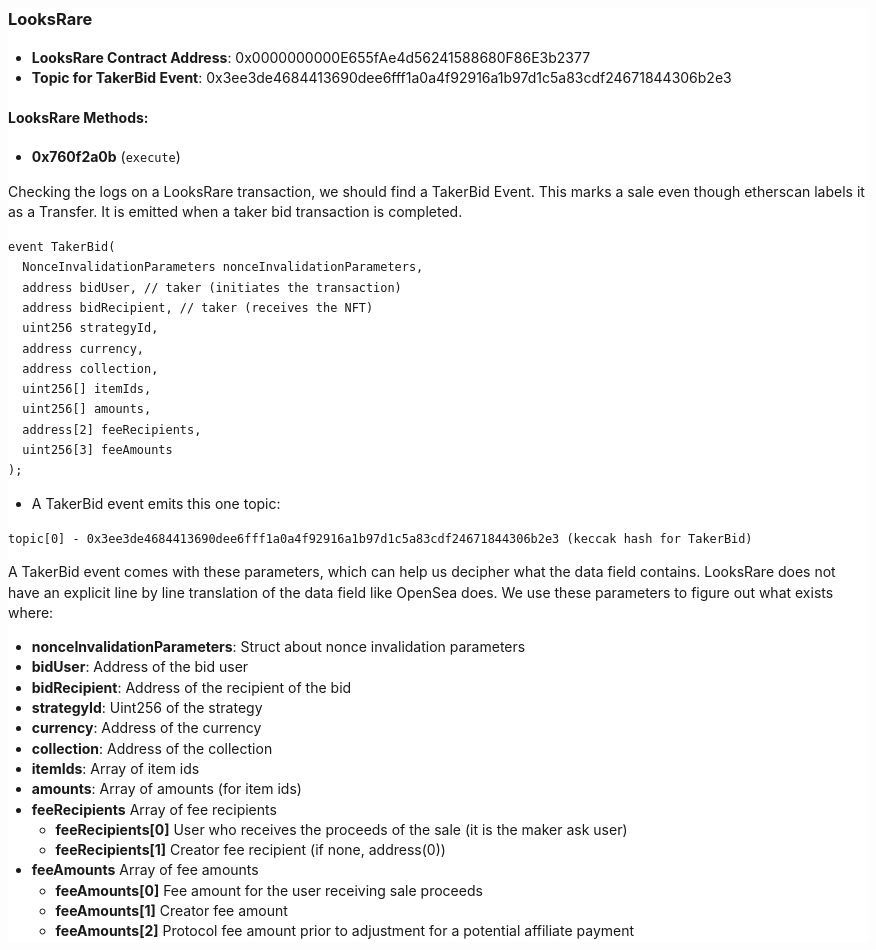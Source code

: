 ### LooksRare

- **LooksRare Contract Address**: 0x0000000000E655fAe4d56241588680F86E3b2377
- **Topic for TakerBid Event**: 0x3ee3de4684413690dee6fff1a0a4f92916a1b97d1c5a83cdf24671844306b2e3

#### LooksRare Methods:

- **0x760f2a0b** (`execute`)

Checking the logs on a LooksRare transaction, we should find a TakerBid Event. This marks a sale even though etherscan labels it as a Transfer. It is emitted when a taker bid transaction is completed.

```solidity
event TakerBid(
  NonceInvalidationParameters nonceInvalidationParameters,
  address bidUser, // taker (initiates the transaction)
  address bidRecipient, // taker (receives the NFT)
  uint256 strategyId,
  address currency,
  address collection,
  uint256[] itemIds,
  uint256[] amounts,
  address[2] feeRecipients,
  uint256[3] feeAmounts
);
```

- A TakerBid event emits this one topic:

```
topic[0] - 0x3ee3de4684413690dee6fff1a0a4f92916a1b97d1c5a83cdf24671844306b2e3 (keccak hash for TakerBid)
```

A TakerBid event comes with these parameters, which can help us decipher what the data field contains. LooksRare does not have an explicit line by line translation of the data field like OpenSea does. We use these parameters to figure out what exists where:

- **nonceInvalidationParameters**: Struct about nonce invalidation parameters
- **bidUser**: Address of the bid user
- **bidRecipient**: Address of the recipient of the bid
- **strategyId**: Uint256 of the strategy
- **currency**: Address of the currency
- **collection**: Address of the collection
- **itemIds**: Array of item ids
- **amounts**: Array of amounts (for item ids)
- **feeRecipients** Array of fee recipients
  - **feeRecipients[0]** User who receives the proceeds of the sale (it is the maker ask user)
  - **feeRecipients[1]** Creator fee recipient (if none, address(0))
- **feeAmounts** Array of fee amounts
  - **feeAmounts[0]** Fee amount for the user receiving sale proceeds
  - **feeAmounts[1]** Creator fee amount
  - **feeAmounts[2]** Protocol fee amount prior to adjustment for a potential affiliate payment
